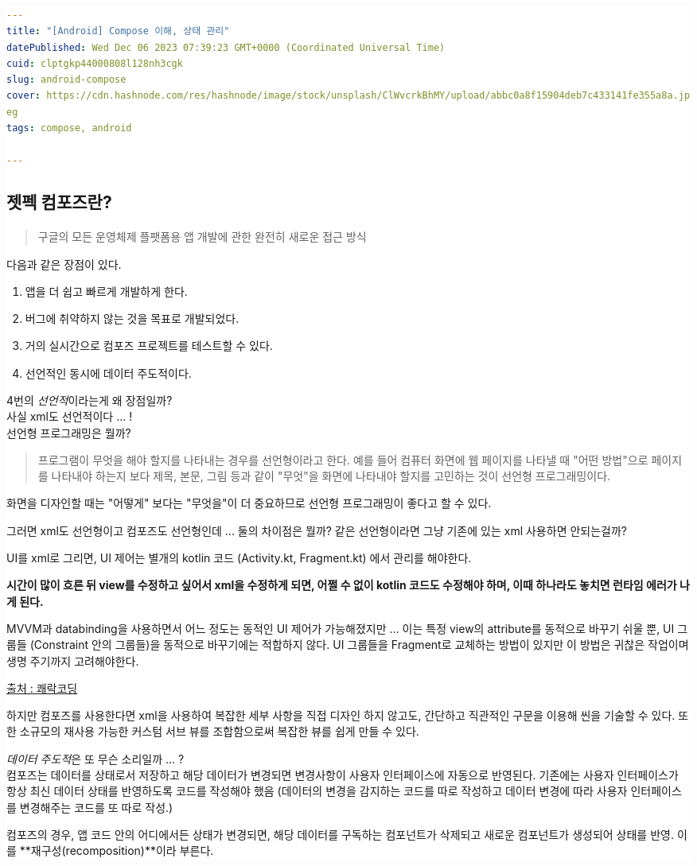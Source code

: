 ```yaml
---
title: "[Android] Compose 이해, 상태 관리"
datePublished: Wed Dec 06 2023 07:39:23 GMT+0000 (Coordinated Universal Time)
cuid: clptgkp44000808l128nh3cgk
slug: android-compose
cover: https://cdn.hashnode.com/res/hashnode/image/stock/unsplash/ClWvcrkBhMY/upload/abbc0a8f15904deb7c433141fe355a8a.jpeg
tags: compose, android

---
```


## 젯펙 컴포즈란?

> 구글의 모든 운영체제 플팻폼용 앱 개발에 관한 완전히 새로운 접근 방식

다음과 같은 장점이 있다.

1. 앱을 더 쉽고 빠르게 개발하게 한다.
    
2. 버그에 취약하지 않는 것을 목표로 개발되었다.
    
3. 거의 실시간으로 컴포즈 프로젝트를 테스트할 수 있다.
    
4. 선언적인 동시에 데이터 주도적이다.
    

4번의 *선언적*이라는게 왜 장점일까?  
사실 xml도 선언적이다 ... !  
선언형 프로그래밍은 뭘까?

> 프로그램이 무엇을 해야 할지를 나타내는 경우를 선언형이라고 한다. 예를 들어 컴퓨터 화면에 웹 페이지를 나타낼 때 "어떤 방법"으로 페이지를 나타내야 하는지 보다 제목, 본문, 그림 등과 같이 "무엇"을 화면에 나타내야 할지를 고민하는 것이 선언형 프로그래밍이다.

화면을 디자인할 때는 "어떻게" 보다는 "무엇을"이 더 중요하므로 선언형 프로그래밍이 좋다고 할 수 있다.

그러면 xml도 선언형이고 컴포즈도 선언형인데 ... 둘의 차이점은 뭘까? 같은 선언형이라면 그냥 기존에 있는 xml 사용하면 안되는걸까?

UI를 xml로 그리면, UI 제어는 별개의 kotlin 코드 (Activity.kt, Fragment.kt) 에서 관리를 해야한다.

**시간이 많이 흐른 뒤 view를 수정하고 싶어서 xml을 수정하게 되면, 어쩔 수 없이 kotlin 코드도 수정해야 하며, 이때 하나라도 놓치면 런타임 에러가 나게 된다.**

MVVM과 databinding을 사용하면서 어느 정도는 동적인 UI 제어가 가능해졌지만 ... 이는 특정 view의 attribute를 동적으로 바꾸기 쉬울 뿐, UI 그룹들 (Constraint 안의 그룹들)을 동적으로 바꾸기에는 적합하지 않다. UI 그룹들을 Fragment로 교체하는 방법이 있지만 이 방법은 귀찮은 작업이며 생명 주기까지 고려해야한다.

[출처 : 쾌락코딩](https://wooooooak.github.io/jetpack%20compose/2021/05/18/%EC%BB%B4%ED%8F%AC%EC%A6%88%EA%B0%80%ED%95%84%EC%9A%94%ED%95%9C%EC%9D%B4%EC%9C%A0/)

하지만 컴포즈를 사용한다면 xml을 사용하여 복잡한 세부 사항을 직접 디자인 하지 않고도, 간단하고 직관적인 구문을 이용해 씬을 기술할 수 있다. 또한 소규모의 재사용 가능한 커스텀 서브 뷰를 조합함으로써 복잡한 뷰를 쉽게 만들 수 있다.

*데이터 주도적*은 또 무슨 소리일까 ... ?  
컴포즈는 데이터를 상태로서 저장하고 해당 데이터가 변경되면 변경사항이 사용자 인터페이스에 자동으로 반영된다. 기존에는 사용자 인터페이스가 항상 최신 데이터 상태를 반영하도록 코드를 작성해야 했음 (데이터의 변경을 감지하는 코드를 따로 작성하고 데이터 변경에 따라 사용자 인터페이스를 변경해주는 코드를 또 따로 작성.)

컴포즈의 경우, 앱 코드 안의 어디에서든 상태가 변경되면, 해당 데이터를 구독하는 컴포넌트가 삭제되고 새로운 컴포넌트가 생성되어 상태를 반영. 이를 **재구성(recomposition)**이라 부른다.
